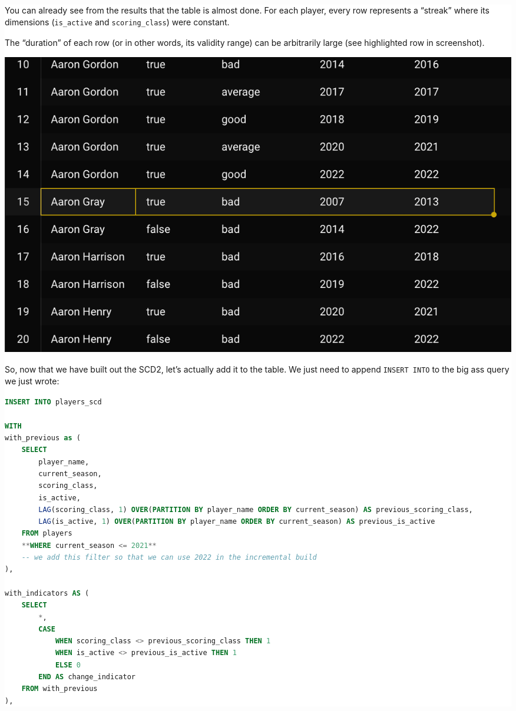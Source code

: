You can already see from the results that the table is almost done. For each player, every row represents a “streak” where its dimensions (`is_active` and `scoring_class`) were constant.

The “duration” of each row (or in other words, its validity range) can be arbitrarily large (see highlighted row in screenshot).

![image.png](images/d2la_image.png)

So, now that we have built out the SCD2, let’s actually add it to the table. We just need to append `INSERT INTO` to the big ass query we just wrote:

```sql
INSERT INTO players_scd

WITH
with_previous as (
    SELECT
        player_name,
        current_season,
        scoring_class,
        is_active,
        LAG(scoring_class, 1) OVER(PARTITION BY player_name ORDER BY current_season) AS previous_scoring_class,
        LAG(is_active, 1) OVER(PARTITION BY player_name ORDER BY current_season) AS previous_is_active
    FROM players
    **WHERE current_season <= 2021**
    -- we add this filter so that we can use 2022 in the incremental build
),

with_indicators AS (
    SELECT
        *,
        CASE
            WHEN scoring_class <> previous_scoring_class THEN 1
            WHEN is_active <> previous_is_active THEN 1
            ELSE 0
        END AS change_indicator
    FROM with_previous
),
```